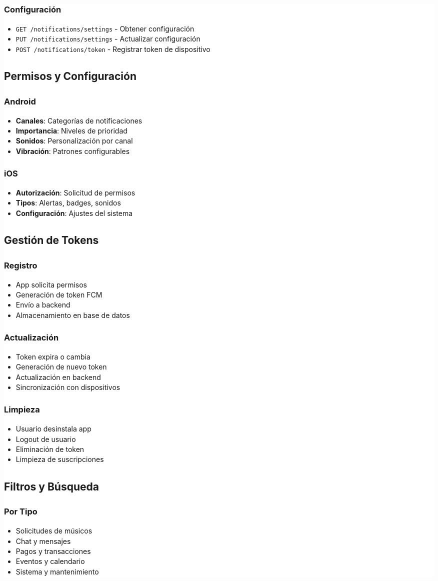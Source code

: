 ### Configuración
- `GET /notifications/settings` - Obtener configuración
- `PUT /notifications/settings` - Actualizar configuración
- `POST /notifications/token` - Registrar token de dispositivo

## Permisos y Configuración

### Android
- **Canales**: Categorías de notificaciones
- **Importancia**: Niveles de prioridad
- **Sonidos**: Personalización por canal
- **Vibración**: Patrones configurables

### iOS
- **Autorización**: Solicitud de permisos
- **Tipos**: Alertas, badges, sonidos
- **Configuración**: Ajustes del sistema

## Gestión de Tokens

### Registro
- App solicita permisos
- Generación de token FCM
- Envío a backend
- Almacenamiento en base de datos

### Actualización
- Token expira o cambia
- Generación de nuevo token
- Actualización en backend
- Sincronización con dispositivos

### Limpieza
- Usuario desinstala app
- Logout de usuario
- Eliminación de token
- Limpieza de suscripciones

## Filtros y Búsqueda

### Por Tipo
- Solicitudes de músicos
- Chat y mensajes
- Pagos y transacciones
- Eventos y calendario
- Sistema y mantenimiento
